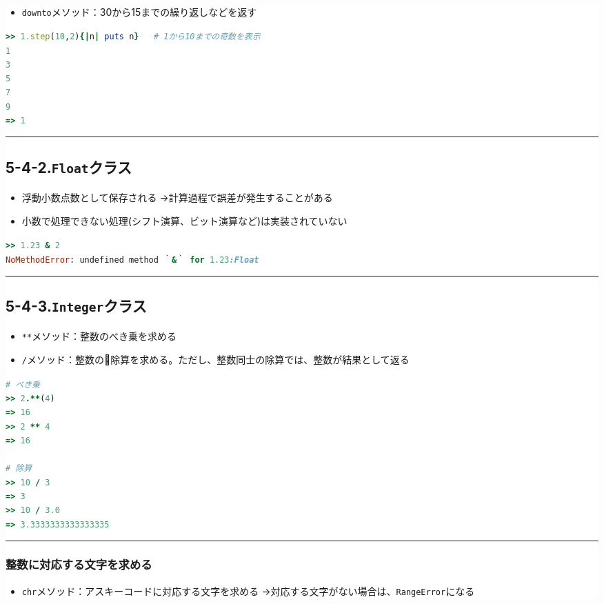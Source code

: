 * `downto`メソッド：30から15までの繰り返しなどを返す

```ruby
>> 1.step(10,2){|n| puts n}   # 1から10までの奇数を表示
1
3
5
7
9
=> 1
```

***

## 5-4-2.`Float`クラス

* 浮動小数点数として保存される
  →計算過程で誤差が発生することがある

* 小数で処理できない処理(シフト演算、ビット演算など)は実装されていない

```ruby
>> 1.23 & 2
NoMethodError: undefined method ｀&｀ for 1.23:Float
```

***

## 5-4-3.`Integer`クラス

* `**`メソッド：整数のべき乗を求める

* `/`メソッド：整数の除算を求める。ただし、整数同士の除算では、整数が結果として返る

```ruby
# べき乗
>> 2.**(4)
=> 16
>> 2 ** 4
=> 16

# 除算
>> 10 / 3
=> 3
>> 10 / 3.0
=> 3.3333333333333335
```

***

### 整数に対応する文字を求める

* `chr`メソッド：アスキーコードに対応する文字を求める
  →対応する文字がない場合は、`RangeError`になる
